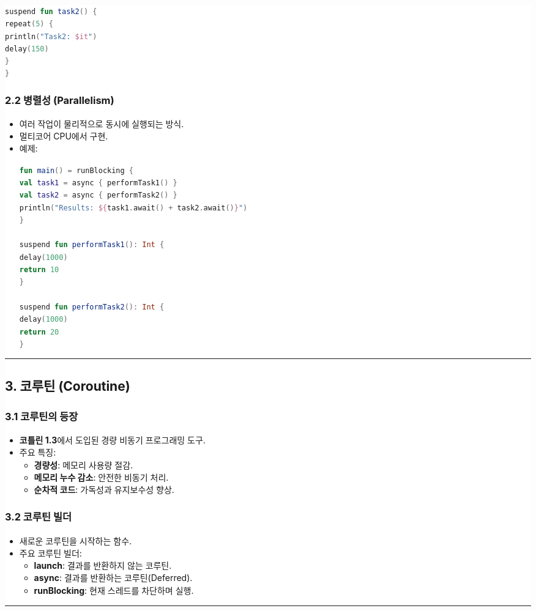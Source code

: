   ```kotlin
  suspend fun task2() {
  repeat(5) {
  println("Task2: $it")
  delay(150)
  }
  }
  ```

### **2.2 병렬성 (Parallelism)**

- 여러 작업이 물리적으로 동시에 실행되는 방식.
- 멀티코어 CPU에서 구현.
- 예제:
  ```kotlin
  fun main() = runBlocking {
  val task1 = async { performTask1() }
  val task2 = async { performTask2() }
  println("Results: ${task1.await() + task2.await()}")
  }

  suspend fun performTask1(): Int {
  delay(1000)
  return 10
  }

  suspend fun performTask2(): Int {
  delay(1000)
  return 20
  }
  ```

---

## **3. 코루틴 (Coroutine)**

### **3.1 코루틴의 등장**

- **코틀린 1.3**에서 도입된 경량 비동기 프로그래밍 도구.
- 주요 특징:
  - **경량성**: 메모리 사용량 절감.
  - **메모리 누수 감소**: 안전한 비동기 처리.
  - **순차적 코드**: 가독성과 유지보수성 향상.

### **3.2 코루틴 빌더**

- 새로운 코루틴을 시작하는 함수.
- 주요 코루틴 빌더:
  - **launch**: 결과를 반환하지 않는 코루틴.
  - **async**: 결과를 반환하는 코루틴(Deferred).
  - **runBlocking**: 현재 스레드를 차단하며 실행.

---